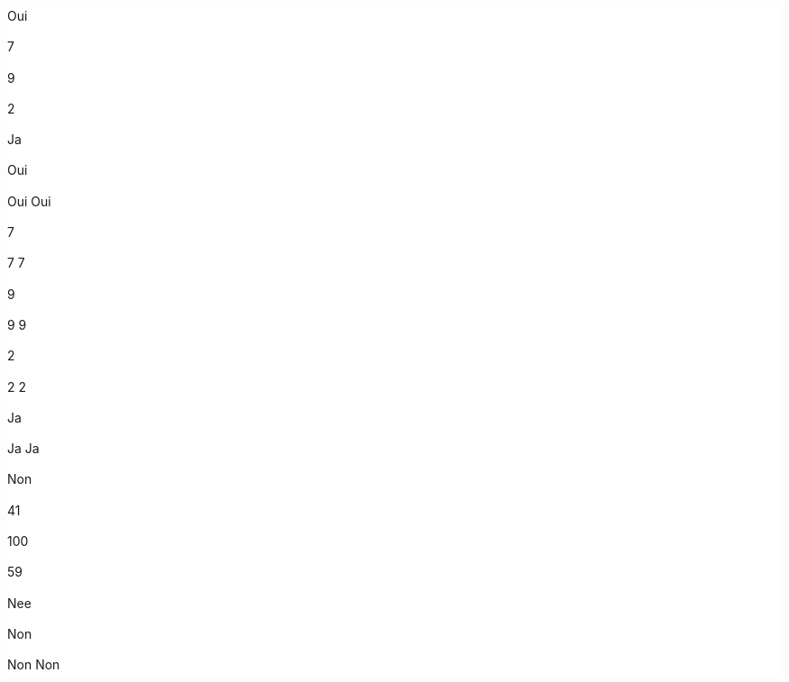 

Oui


7


9


2


Ja



Oui

Oui
Oui


7

7
7


9

9
9


2

2
2


Ja

Ja
Ja



Non


41


100


59


Nee



Non

Non
Non
